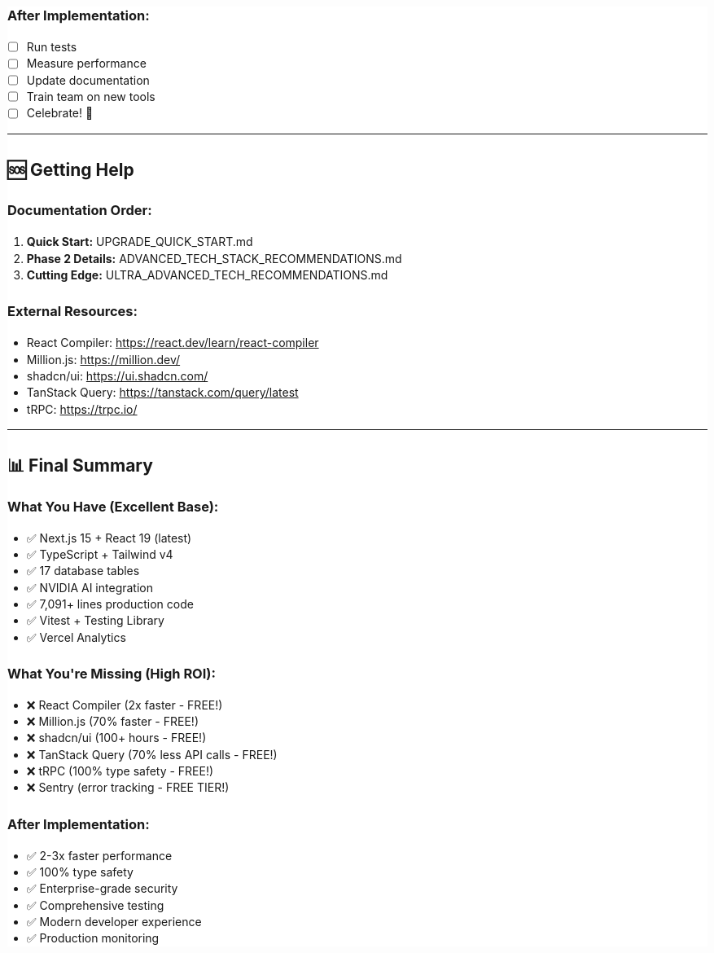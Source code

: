 ### After Implementation:
- [ ] Run tests
- [ ] Measure performance
- [ ] Update documentation
- [ ] Train team on new tools
- [ ] Celebrate! 🎉

---

## 🆘 Getting Help

### Documentation Order:
1. **Quick Start:** UPGRADE_QUICK_START.md
2. **Phase 2 Details:** ADVANCED_TECH_STACK_RECOMMENDATIONS.md
3. **Cutting Edge:** ULTRA_ADVANCED_TECH_RECOMMENDATIONS.md

### External Resources:
- React Compiler: https://react.dev/learn/react-compiler
- Million.js: https://million.dev/
- shadcn/ui: https://ui.shadcn.com/
- TanStack Query: https://tanstack.com/query/latest
- tRPC: https://trpc.io/

---

## 📊 Final Summary

### What You Have (Excellent Base):
- ✅ Next.js 15 + React 19 (latest)
- ✅ TypeScript + Tailwind v4
- ✅ 17 database tables
- ✅ NVIDIA AI integration
- ✅ 7,091+ lines production code
- ✅ Vitest + Testing Library
- ✅ Vercel Analytics

### What You're Missing (High ROI):
- ❌ React Compiler (2x faster - FREE!)
- ❌ Million.js (70% faster - FREE!)
- ❌ shadcn/ui (100+ hours - FREE!)
- ❌ TanStack Query (70% less API calls - FREE!)
- ❌ tRPC (100% type safety - FREE!)
- ❌ Sentry (error tracking - FREE TIER!)

### After Implementation:
- ✅ 2-3x faster performance
- ✅ 100% type safety
- ✅ Enterprise-grade security
- ✅ Comprehensive testing
- ✅ Modern developer experience
- ✅ Production monitoring
